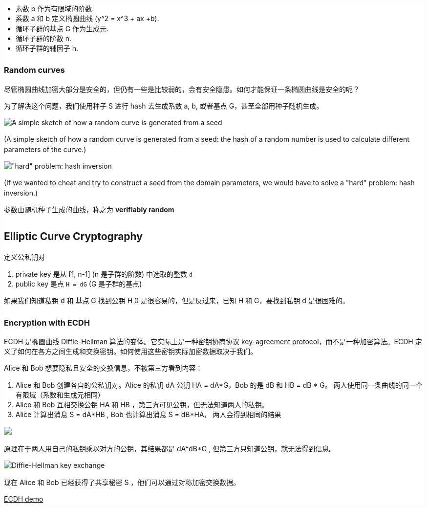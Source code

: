 - 素数 p 作为有限域的阶数.
- 系数 a 和 b 定义椭圆曲线 (y^2 = x^3 + ax +b).
- 循环子群的基点 G 作为生成元.
- 循环子群的阶数 n.
- 循环子群的辅因子 h.

### Random curves

尽管椭圆曲线加密大部分是安全的，但仍有一些是比较弱的，会有安全隐患。如何才能保证一条椭圆曲线是安全的呢？

为了解决这个问题，我们使用种子 S 进行 hash 去生成系数 a, b, 或者基点 G，甚至全部用种子随机生成。

![A simple sketch of how a random curve is generated from a seed](https://andrea.corbellini.name/images/random-parameters-generation.png)

(A simple sketch of how a random curve is generated from a seed: the hash of a random number is used to calculate different parameters of the curve.)

!["hard" problem: hash inversion](https://andrea.corbellini.name/images/seed-inversion.png)

(If we wanted to cheat and try to construct a seed from the domain parameters, we would have to solve a "hard" problem: hash inversion.)

参数由随机种子生成的曲线，称之为 **verifiably random**

## Elliptic Curve Cryptography

定义公私钥对

1. private key 是从 [1, n-1] (n 是子群的阶数) 中选取的整数 `d`
2. public key 是点 `H = dG` (G 是子群的基点)

如果我们知道私钥 d 和 基点 G 找到公钥 H 0 是很容易的，但是反过来，已知 H 和 G，要找到私钥 d 是很困难的。

### Encryption with ECDH

ECDH 是椭圆曲线 [Diffie-Hellman](https://en.wikipedia.org/wiki/Diffie%E2%80%93Hellman_key_exchange) 算法的变体。它实际上是一种密钥协商协议 [key-agreement protocol](https://en.wikipedia.org/wiki/Key-agreement_protocol)，而不是一种加密算法。ECDH 定义了如何在各方之间生成和交换密钥。如何使用这些密钥实际加密数据取决于我们。

Alice 和 Bob 想要隐私且安全的交换信息，不被第三方看到内容：

1. Alice 和 Bob 创建各自的公私钥对。Alice 的私钥 dA 公钥 HA = dA\*G，Bob 的是 dB 和 HB = dB \* G。 两人使用同一条曲线的同一个有限域（系数和生成元相同）
2. Alice 和 Bob 互相交换公钥 HA 和 HB ，第三方可见公钥，但无法知道两人的私钥。
3. Alice 计算出消息 S = dA\*HB , Bob 也计算出消息 S = dB\*HA， 两人会得到相同的结果


<img src="https://render.githubusercontent.com/render/math?math=S =d_AH_B=d_A(d_BG)=d_B(d_AG)=d_BH_A" />

原理在于两人用自己的私钥乘以对方的公钥，其结果都是 dA\*dB\*G , 但第三方只知道公钥，就无法得到信息。

![Diffie-Hellman key exchange](https://andrea.corbellini.name/images/ecdh.png)

现在 Alice 和 Bob 已经获得了共享秘密 S ，他们可以通过对称加密交换数据。

[ECDH demo](https://github.com/andreacorbellini/ecc/blob/master/scripts/ecdhe.py)
